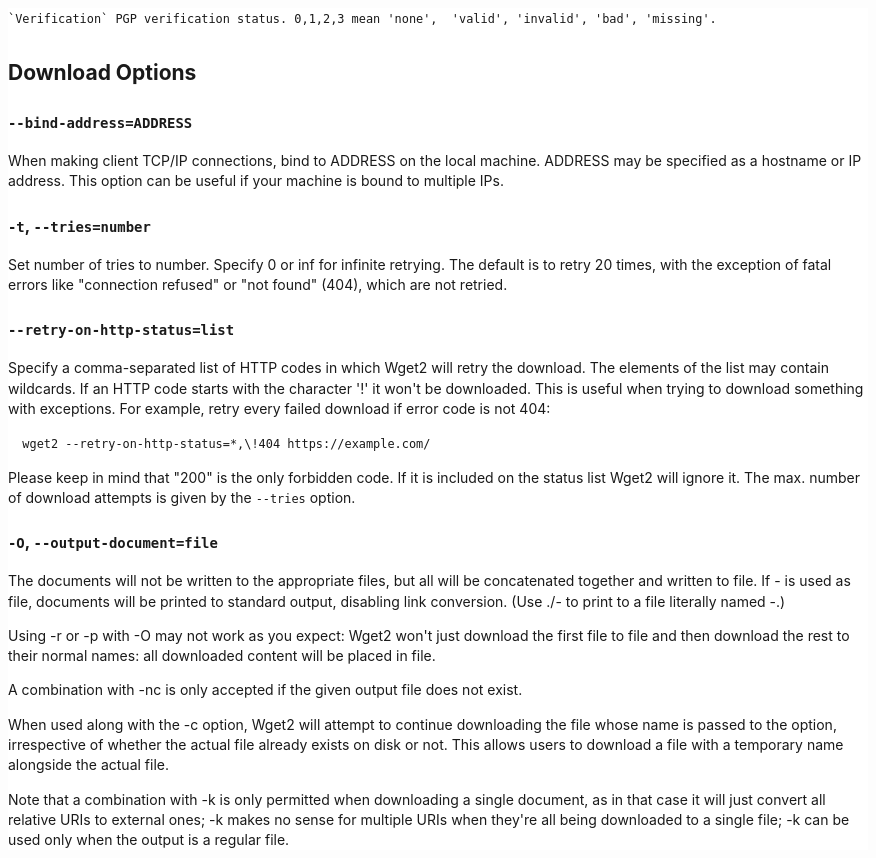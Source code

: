     `Verification` PGP verification status. 0,1,2,3 mean 'none',  'valid', 'invalid', 'bad', 'missing'.

## <a name="Download Options"/>Download Options

### `--bind-address=ADDRESS`

  When making client TCP/IP connections, bind to ADDRESS on the local machine.  ADDRESS may be specified as a hostname or IP
  address.  This option can be useful if your machine is bound to multiple IPs.

### `-t`, `--tries=number`

  Set number of tries to number. Specify 0 or inf for infinite retrying.  The default is to retry 20 times, with the exception
  of fatal errors like "connection refused" or "not found" (404), which are not retried.

### `--retry-on-http-status=list`

  Specify a comma-separated list of HTTP codes in which Wget2 will retry the download. The elements of the list may contain
  wildcards. If an HTTP code starts with the character '!' it won't be downloaded. This is useful when trying to download
  something with exceptions. For example, retry every failed download if error code is not 404:

      wget2 --retry-on-http-status=*,\!404 https://example.com/

  Please keep in mind that "200" is the only forbidden code. If it is included on the status list Wget2 will ignore it. The
  max. number of download attempts is given by the `--tries` option.

### `-O`, `--output-document=file`

  The documents will not be written to the appropriate files, but all will be concatenated together and written to file.  If -
  is used as file, documents will be printed to standard output, disabling link conversion.  (Use ./- to print to a file
  literally named -.)

  Using -r or -p with -O may not work as you expect: Wget2 won't just download the first file to file and then
  download the rest to their normal names: all downloaded content will be placed in file.

  A combination with -nc is only accepted if the given output file does not exist.

  When used along with the -c option, Wget2 will attempt to continue downloading the file whose name is passed to the option,
  irrespective of whether the actual file already exists on disk or not. This allows users to download a file with a
  temporary name alongside the actual file.

  Note that a combination with -k is only permitted when downloading a single document, as in that case it will just convert all
  relative URIs to external ones; -k makes no sense for multiple URIs when they're all being downloaded to a single file; -k can
  be used only when the output is a regular file.
